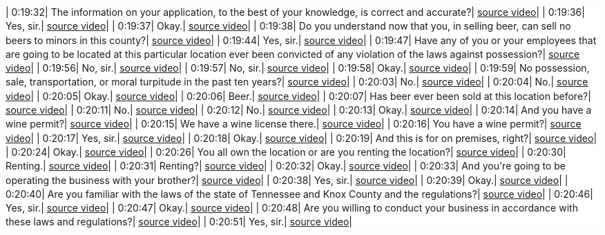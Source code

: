 | 0:19:32| The information on your application, to the best of your knowledge, is correct and accurate?| [source video](https://archive.org/details/CoCom130225?start=1172)|
| 0:19:36| Yes, sir.| [source video](https://archive.org/details/CoCom130225?start=1176)|
| 0:19:37| Okay.| [source video](https://archive.org/details/CoCom130225?start=1177)|
| 0:19:38| Do you understand now that you, in selling beer, can sell no beers to minors in this county?| [source video](https://archive.org/details/CoCom130225?start=1178)|
| 0:19:44| Yes, sir.| [source video](https://archive.org/details/CoCom130225?start=1184)|
| 0:19:47| Have any of you or your employees that are going to be located at this particular location ever been convicted of any violation of the laws against possession?| [source video](https://archive.org/details/CoCom130225?start=1187)|
| 0:19:56| No, sir.| [source video](https://archive.org/details/CoCom130225?start=1196)|
| 0:19:57| No, sir.| [source video](https://archive.org/details/CoCom130225?start=1197)|
| 0:19:58| Okay.| [source video](https://archive.org/details/CoCom130225?start=1198)|
| 0:19:59| No possession, sale, transportation, or moral turpitude in the past ten years?| [source video](https://archive.org/details/CoCom130225?start=1199)|
| 0:20:03| No.| [source video](https://archive.org/details/CoCom130225?start=1203)|
| 0:20:04| No.| [source video](https://archive.org/details/CoCom130225?start=1204)|
| 0:20:05| Okay.| [source video](https://archive.org/details/CoCom130225?start=1205)|
| 0:20:06| Beer.| [source video](https://archive.org/details/CoCom130225?start=1206)|
| 0:20:07| Has beer ever been sold at this location before?| [source video](https://archive.org/details/CoCom130225?start=1207)|
| 0:20:11| No.| [source video](https://archive.org/details/CoCom130225?start=1211)|
| 0:20:12| No.| [source video](https://archive.org/details/CoCom130225?start=1212)|
| 0:20:13| Okay.| [source video](https://archive.org/details/CoCom130225?start=1213)|
| 0:20:14| And you have a wine permit?| [source video](https://archive.org/details/CoCom130225?start=1214)|
| 0:20:15| We have a wine license there.| [source video](https://archive.org/details/CoCom130225?start=1215)|
| 0:20:16| You have a wine permit?| [source video](https://archive.org/details/CoCom130225?start=1216)|
| 0:20:17| Yes, sir.| [source video](https://archive.org/details/CoCom130225?start=1217)|
| 0:20:18| Okay.| [source video](https://archive.org/details/CoCom130225?start=1218)|
| 0:20:19| And this is for on premises, right?| [source video](https://archive.org/details/CoCom130225?start=1219)|
| 0:20:24| Okay.| [source video](https://archive.org/details/CoCom130225?start=1224)|
| 0:20:26| You all own the location or are you renting the location?| [source video](https://archive.org/details/CoCom130225?start=1226)|
| 0:20:30| Renting.| [source video](https://archive.org/details/CoCom130225?start=1230)|
| 0:20:31| Renting?| [source video](https://archive.org/details/CoCom130225?start=1231)|
| 0:20:32| Okay.| [source video](https://archive.org/details/CoCom130225?start=1232)|
| 0:20:33| And you're going to be operating the business with your brother?| [source video](https://archive.org/details/CoCom130225?start=1233)|
| 0:20:38| Yes, sir.| [source video](https://archive.org/details/CoCom130225?start=1238)|
| 0:20:39| Okay.| [source video](https://archive.org/details/CoCom130225?start=1239)|
| 0:20:40| Are you familiar with the laws of the state of Tennessee and Knox County and the regulations?| [source video](https://archive.org/details/CoCom130225?start=1240)|
| 0:20:46| Yes, sir.| [source video](https://archive.org/details/CoCom130225?start=1246)|
| 0:20:47| Okay.| [source video](https://archive.org/details/CoCom130225?start=1247)|
| 0:20:48| Are you willing to conduct your business in accordance with these laws and regulations?| [source video](https://archive.org/details/CoCom130225?start=1248)|
| 0:20:51| Yes, sir.| [source video](https://archive.org/details/CoCom130225?start=1251)|